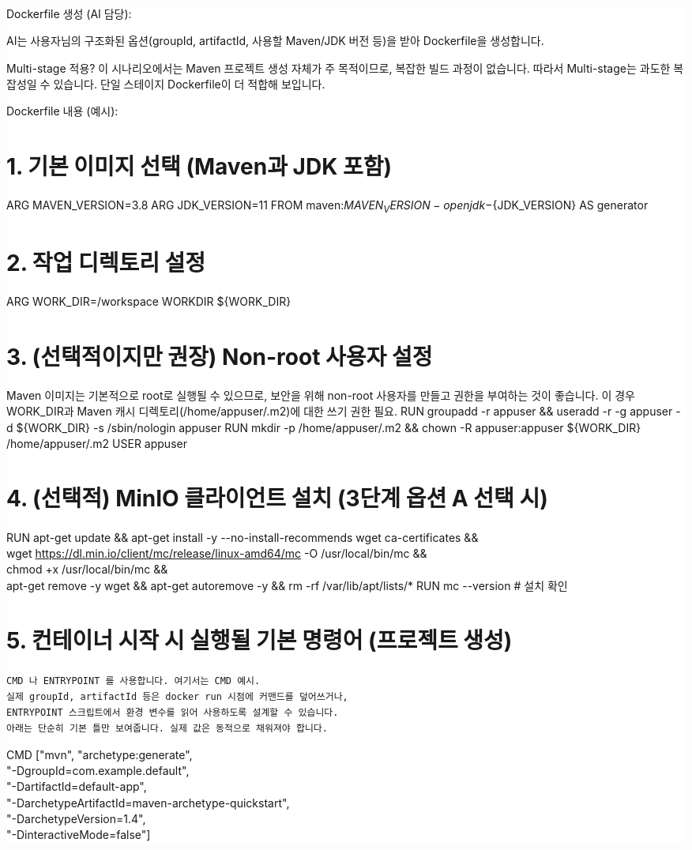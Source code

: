 Dockerfile 생성 (AI 담당):

AI는 사용자님의 구조화된 옵션(groupId, artifactId, 사용할 Maven/JDK 버전 등)을 받아 Dockerfile을 생성합니다.

Multi-stage 적용? 이 시나리오에서는 Maven 프로젝트 생성 자체가 주 목적이므로, 복잡한 빌드 과정이 없습니다. 따라서 Multi-stage는 과도한 복잡성일 수 있습니다. 단일 스테이지
Dockerfile이 더 적합해 보입니다.

Dockerfile 내용 (예시):

# 1. 기본 이미지 선택 (Maven과 JDK 포함)

ARG MAVEN_VERSION=3.8
ARG JDK_VERSION=11
FROM maven:${MAVEN_VERSION}-openjdk-${JDK_VERSION} AS generator

# 2. 작업 디렉토리 설정

ARG WORK_DIR=/workspace
WORKDIR ${WORK_DIR}

# 3. (선택적이지만 권장) Non-root 사용자 설정

Maven 이미지는 기본적으로 root로 실행될 수 있으므로,
보안을 위해 non-root 사용자를 만들고 권한을 부여하는 것이 좋습니다.
이 경우 WORK_DIR과 Maven 캐시 디렉토리(/home/appuser/.m2)에 대한 쓰기 권한 필요.
RUN groupadd -r appuser && useradd -r -g appuser -d ${WORK_DIR} -s /sbin/nologin appuser
RUN mkdir -p /home/appuser/.m2 && chown -R appuser:appuser ${WORK_DIR} /home/appuser/.m2
USER appuser

# 4. (선택적) MinIO 클라이언트 설치 (3단계 옵션 A 선택 시)

RUN apt-get update && apt-get install -y --no-install-recommends wget ca-certificates && \
wget https://dl.min.io/client/mc/release/linux-amd64/mc -O /usr/local/bin/mc && \
chmod +x /usr/local/bin/mc && \
apt-get remove -y wget && apt-get autoremove -y && rm -rf /var/lib/apt/lists/*
RUN mc --version # 설치 확인

# 5. 컨테이너 시작 시 실행될 기본 명령어 (프로젝트 생성)

    CMD 나 ENTRYPOINT 를 사용합니다. 여기서는 CMD 예시.
    실제 groupId, artifactId 등은 docker run 시점에 커맨드를 덮어쓰거나,
    ENTRYPOINT 스크립트에서 환경 변수를 읽어 사용하도록 설계할 수 있습니다.
    아래는 단순히 기본 틀만 보여줍니다. 실제 값은 동적으로 채워져야 합니다.

CMD ["mvn", "archetype:generate", \
"-DgroupId=com.example.default", \
"-DartifactId=default-app", \
"-DarchetypeArtifactId=maven-archetype-quickstart", \
"-DarchetypeVersion=1.4", \
"-DinteractiveMode=false"]
